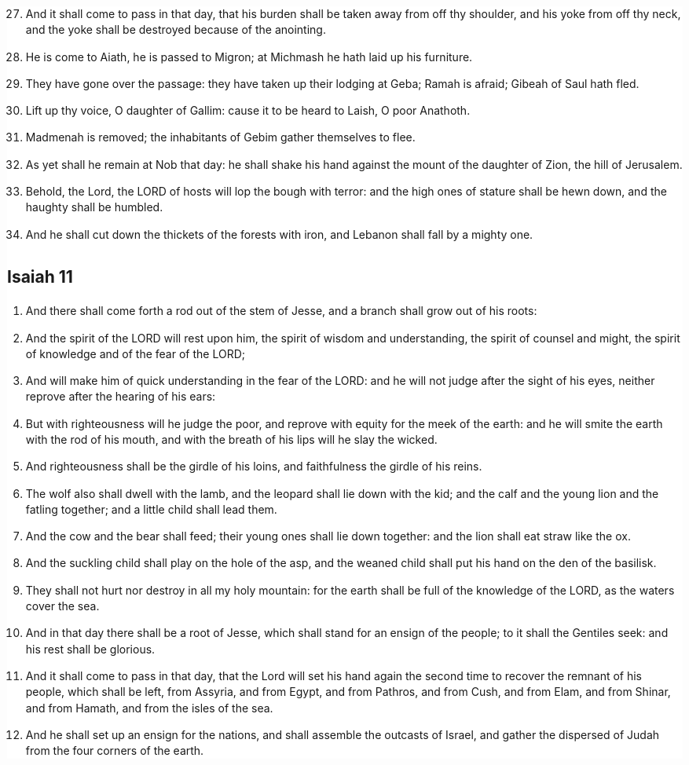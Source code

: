 27. And it shall come to pass in that day, that his burden shall be taken away from off thy shoulder, and his yoke from off thy neck, and the yoke shall be destroyed because of the anointing.

28. He is come to Aiath, he is passed to Migron; at Michmash he hath laid up his furniture.

29. They have gone over the passage: they have taken up their lodging at Geba; Ramah is afraid; Gibeah of Saul hath fled.

30. Lift up thy voice, O daughter of Gallim: cause it to be heard to Laish, O poor Anathoth.

31. Madmenah is removed; the inhabitants of Gebim gather themselves to flee.

32. As yet shall he remain at Nob that day: he shall shake his hand against the mount of the daughter of Zion, the hill of Jerusalem.

33. Behold, the Lord, the LORD of hosts will lop the bough with terror: and the high ones of stature shall be hewn down, and the haughty shall be humbled.

34. And he shall cut down the thickets of the forests with iron, and Lebanon shall fall by a mighty one.

## Isaiah 11

1. And there shall come forth a rod out of the stem of Jesse, and a branch shall grow out of his roots:

2. And the spirit of the LORD will rest upon him, the spirit of wisdom and understanding, the spirit of counsel and might, the spirit of knowledge and of the fear of the LORD;

3. And will make him of quick understanding in the fear of the LORD: and he will not judge after the sight of his eyes, neither reprove after the hearing of his ears:

4. But with righteousness will he judge the poor, and reprove with equity for the meek of the earth: and he will smite the earth with the rod of his mouth, and with the breath of his lips will he slay the wicked.

5. And righteousness shall be the girdle of his loins, and faithfulness the girdle of his reins.

6. The wolf also shall dwell with the lamb, and the leopard shall lie down with the kid; and the calf and the young lion and the fatling together; and a little child shall lead them.

7. And the cow and the bear shall feed; their young ones shall lie down together: and the lion shall eat straw like the ox.

8. And the suckling child shall play on the hole of the asp, and the weaned child shall put his hand on the den of the basilisk.

9. They shall not hurt nor destroy in all my holy mountain: for the earth shall be full of the knowledge of the LORD, as the waters cover the sea.

10. And in that day there shall be a root of Jesse, which shall stand for an ensign of the people; to it shall the Gentiles seek: and his rest shall be glorious.

11. And it shall come to pass in that day, that the Lord will set his hand again the second time to recover the remnant of his people, which shall be left, from Assyria, and from Egypt, and from Pathros, and from Cush, and from Elam, and from Shinar, and from Hamath, and from the isles of the sea.

12. And he shall set up an ensign for the nations, and shall assemble the outcasts of Israel, and gather the dispersed of Judah from the four corners of the earth.
